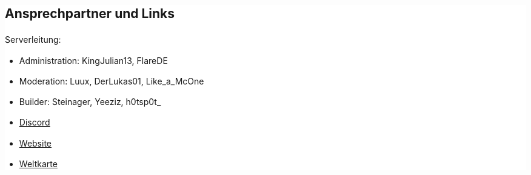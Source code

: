 
## Ansprechpartner und Links

Serverleitung:

- Administration: KingJulian13, FlareDE
- Moderation: Luux, DerLukas01, Like_a_McOne
- Builder: Steinager, Yeeziz, h0tsp0t_

- [Discord](https://discord.gg/F2EeJFY)
- [Website](https://z0cken.com/)
- [Weltkarte](https://3rbgut.de/serverkarte/)
